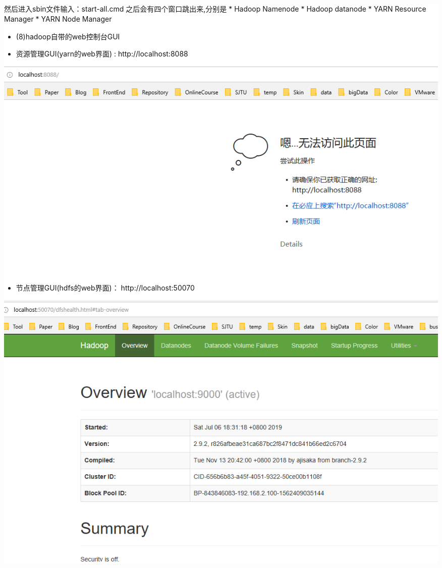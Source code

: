 
然后进入sbin文件输入：start-all.cmd  之后会有四个窗口跳出来,分别是
    * Hadoop Namenode
    * Hadoop datanode
    * YARN Resource Manager
    * YARN Node Manager

* (8)hadoop自带的web控制台GUI
 
 * 资源管理GUI(yarn的web界面) : http://localhost:8088 


 ![yarn的web界面打不开](https://raw.githubusercontent.com/pingping1122/pingping1122.github.io/master/images/win10_install_local_mode_hadoop/yarn_fail.png)


 * 节点管理GUI(hdfs的web界面)： http://localhost:50070


 ![hdfs的web界面](https://raw.githubusercontent.com/pingping1122/pingping1122.github.io/master/images/win10_install_local_mode_hadoop/hdfs_ok.png)
